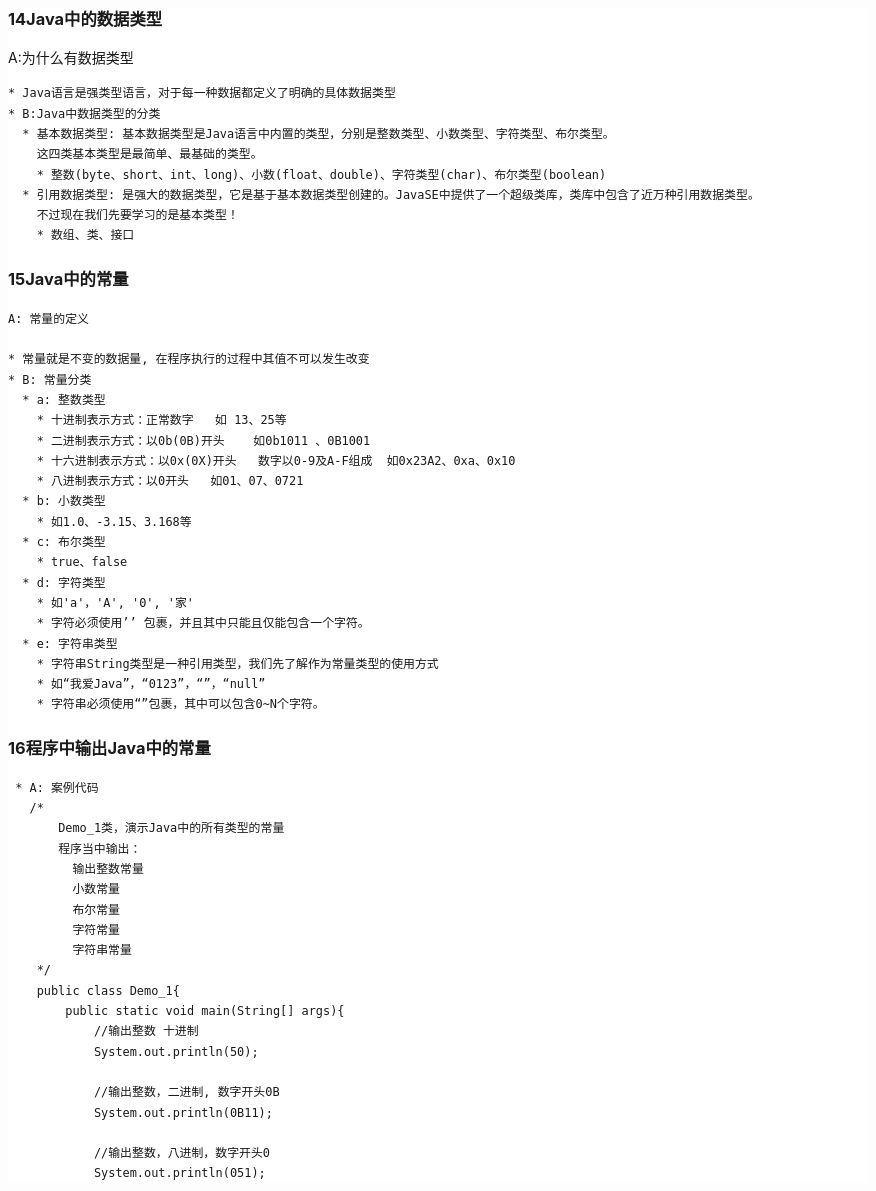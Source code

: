 
### 14Java中的数据类型

A:为什么有数据类型
```
* Java语言是强类型语言，对于每一种数据都定义了明确的具体数据类型
* B:Java中数据类型的分类
  * 基本数据类型: 基本数据类型是Java语言中内置的类型，分别是整数类型、小数类型、字符类型、布尔类型。
    这四类基本类型是最简单、最基础的类型。
    * 整数(byte、short、int、long)、小数(float、double)、字符类型(char)、布尔类型(boolean)
  * 引用数据类型: 是强大的数据类型，它是基于基本数据类型创建的。JavaSE中提供了一个超级类库，类库中包含了近万种引用数据类型。
    不过现在我们先要学习的是基本类型！
    * 数组、类、接口
```



### 15Java中的常量

```
A: 常量的定义

* 常量就是不变的数据量, 在程序执行的过程中其值不可以发生改变
* B: 常量分类
  * a: 整数类型
    * 十进制表示方式：正常数字   如 13、25等
    * 二进制表示方式：以0b(0B)开头    如0b1011 、0B1001 
    * 十六进制表示方式：以0x(0X)开头   数字以0-9及A-F组成  如0x23A2、0xa、0x10 
    * 八进制表示方式：以0开头   如01、07、0721
  * b: 小数类型
    * 如1.0、-3.15、3.168等
  * c: 布尔类型
    * true、false
  * d: 字符类型
    * 如'a'，'A', '0', '家'
    * 字符必须使用’’ 包裹，并且其中只能且仅能包含一个字符。
  * e: 字符串类型
    * 字符串String类型是一种引用类型，我们先了解作为常量类型的使用方式
    * 如“我爱Java”，“0123”，“”，“null”
    * 字符串必须使用“”包裹，其中可以包含0~N个字符。
```



### 16程序中输出Java中的常量

```
 * A: 案例代码
   /*
   	   Demo_1类，演示Java中的所有类型的常量
   	   程序当中输出：
   		 输出整数常量
   		 小数常量
   		 布尔常量
   		 字符常量
   		 字符串常量
   	*/
   	public class Demo_1{
   		public static void main(String[] args){
   			//输出整数 十进制
   			System.out.println(50);		

			//输出整数，二进制, 数字开头0B
			System.out.println(0B11);
			
			//输出整数，八进制，数字开头0
			System.out.println(051);
```